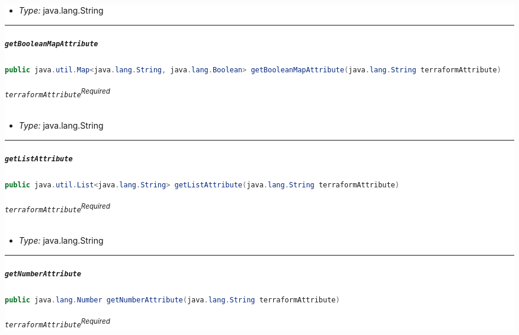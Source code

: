 - *Type:* java.lang.String

---

##### `getBooleanMapAttribute` <a name="getBooleanMapAttribute" id="@cdktf/provider-cloudflare.dataCloudflareZeroTrustRiskScoringIntegrations.DataCloudflareZeroTrustRiskScoringIntegrations.getBooleanMapAttribute"></a>

```java
public java.util.Map<java.lang.String, java.lang.Boolean> getBooleanMapAttribute(java.lang.String terraformAttribute)
```

###### `terraformAttribute`<sup>Required</sup> <a name="terraformAttribute" id="@cdktf/provider-cloudflare.dataCloudflareZeroTrustRiskScoringIntegrations.DataCloudflareZeroTrustRiskScoringIntegrations.getBooleanMapAttribute.parameter.terraformAttribute"></a>

- *Type:* java.lang.String

---

##### `getListAttribute` <a name="getListAttribute" id="@cdktf/provider-cloudflare.dataCloudflareZeroTrustRiskScoringIntegrations.DataCloudflareZeroTrustRiskScoringIntegrations.getListAttribute"></a>

```java
public java.util.List<java.lang.String> getListAttribute(java.lang.String terraformAttribute)
```

###### `terraformAttribute`<sup>Required</sup> <a name="terraformAttribute" id="@cdktf/provider-cloudflare.dataCloudflareZeroTrustRiskScoringIntegrations.DataCloudflareZeroTrustRiskScoringIntegrations.getListAttribute.parameter.terraformAttribute"></a>

- *Type:* java.lang.String

---

##### `getNumberAttribute` <a name="getNumberAttribute" id="@cdktf/provider-cloudflare.dataCloudflareZeroTrustRiskScoringIntegrations.DataCloudflareZeroTrustRiskScoringIntegrations.getNumberAttribute"></a>

```java
public java.lang.Number getNumberAttribute(java.lang.String terraformAttribute)
```

###### `terraformAttribute`<sup>Required</sup> <a name="terraformAttribute" id="@cdktf/provider-cloudflare.dataCloudflareZeroTrustRiskScoringIntegrations.DataCloudflareZeroTrustRiskScoringIntegrations.getNumberAttribute.parameter.terraformAttribute"></a>
